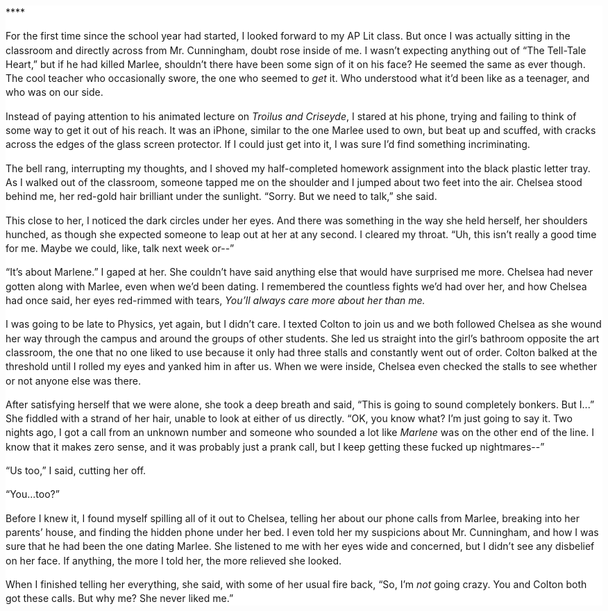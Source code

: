 \*\*\*\*

For the first time since the school year had started, I looked forward to my AP Lit class. But once I was actually sitting in the classroom and directly across from Mr. Cunningham, doubt rose inside of me. I wasn’t expecting anything out of “The Tell-Tale Heart,” but if he had killed Marlee, shouldn’t there have been some sign of it on his face? He seemed the same as ever though. The cool teacher who occasionally swore, the one who seemed to *get* it. Who understood what it’d been like as a teenager, and who was on our side.

Instead of paying attention to his animated lecture on *Troilus and Criseyde*, I stared at his phone, trying and failing to think of some way to get it out of his reach. It was an iPhone, similar to the one Marlee used to own, but beat up and scuffed, with cracks across the edges of the glass screen protector. If I could just get into it, I was sure I’d find something incriminating.

The bell rang, interrupting my thoughts, and I shoved my half-completed homework assignment into the black plastic letter tray. As I walked out of the classroom, someone tapped me on the shoulder and I jumped about two feet into the air. Chelsea stood behind me, her red-gold hair brilliant under the sunlight. “Sorry. But we need to talk,” she said.

This close to her, I noticed the dark circles under her eyes. And there was something in the way she held herself, her shoulders hunched, as though she expected someone to leap out at her at any second. I cleared my throat. “Uh, this isn’t really a good time for me. Maybe we could, like, talk next week or--”

“It’s about Marlene.” I gaped at her. She couldn’t have said anything else that would have surprised me more. Chelsea had never gotten along with Marlee, even when we’d been dating. I remembered the countless fights we’d had over her, and how Chelsea had once said, her eyes red-rimmed with tears, *You’ll always care more about her than me.*

I was going to be late to Physics, yet again, but I didn’t care. I texted Colton to join us and we both followed Chelsea as she wound her way through the campus and around the groups of other students. She led us straight into the girl’s bathroom opposite the art classroom, the one that no one liked to use because it only had three stalls and constantly went out of order. Colton balked at the threshold until I rolled my eyes and yanked him in after us. When we were inside, Chelsea even checked the stalls to see whether or not anyone else was there.

After satisfying herself that we were alone, she took a deep breath and said, “This is going to sound completely bonkers. But I...” She fiddled with a strand of her hair, unable to look at either of us directly. “OK, you know what? I’m just going to say it. Two nights ago, I got a call from an unknown number and someone who sounded a lot like *Marlene* was on the other end of the line. I know that it makes zero sense, and it was probably just a prank call, but I keep getting these fucked up nightmares--”

“Us too,” I said, cutting her off.

“You...too?”

Before I knew it, I found myself spilling all of it out to Chelsea, telling her about our phone calls from Marlee, breaking into her parents’ house, and finding the hidden phone under her bed. I even told her my suspicions about Mr. Cunningham, and how I was sure that he had been the one dating Marlee. She listened to me with her eyes wide and concerned, but I didn’t see any disbelief on her face. If anything, the more I told her, the more relieved she looked.

When I finished telling her everything, she said, with some of her usual fire back, “So, I’m *not* going crazy. You and Colton both got these calls. But why me? She never liked me.”
